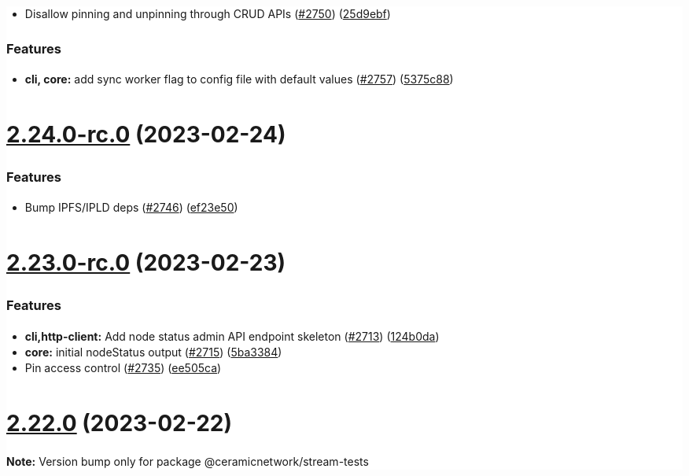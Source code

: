 * Disallow pinning and unpinning through CRUD APIs ([#2750](https://github.com/ceramicnetwork/js-ceramic/issues/2750)) ([25d9ebf](https://github.com/ceramicnetwork/js-ceramic/commit/25d9ebfdc8017274ed4dde3ed11e0248c5019f5c))


### Features

* **cli, core:** add sync worker flag to config file with default values ([#2757](https://github.com/ceramicnetwork/js-ceramic/issues/2757)) ([5375c88](https://github.com/ceramicnetwork/js-ceramic/commit/5375c886ecf58fa646ab3afe0796b0d2edc17af4))





# [2.24.0-rc.0](https://github.com/ceramicnetwork/js-ceramic/compare/@ceramicnetwork/stream-tests@2.23.0-rc.0...@ceramicnetwork/stream-tests@2.24.0-rc.0) (2023-02-24)


### Features

* Bump IPFS/IPLD deps ([#2746](https://github.com/ceramicnetwork/js-ceramic/issues/2746)) ([ef23e50](https://github.com/ceramicnetwork/js-ceramic/commit/ef23e509556f32e6b1f6c1ed6f87116a3bc7e26a))





# [2.23.0-rc.0](https://github.com/ceramicnetwork/js-ceramic/compare/@ceramicnetwork/stream-tests@2.22.0...@ceramicnetwork/stream-tests@2.23.0-rc.0) (2023-02-23)


### Features

* **cli,http-client:** Add node status admin API endpoint skeleton ([#2713](https://github.com/ceramicnetwork/js-ceramic/issues/2713)) ([124b0da](https://github.com/ceramicnetwork/js-ceramic/commit/124b0da6c0c8f17ad7eb254a27eacd61b598cc98))
* **core:** initial nodeStatus output ([#2715](https://github.com/ceramicnetwork/js-ceramic/issues/2715)) ([5ba3384](https://github.com/ceramicnetwork/js-ceramic/commit/5ba3384af4b2535a72a37324e7071117ec8c9d04))
* Pin access control ([#2735](https://github.com/ceramicnetwork/js-ceramic/issues/2735)) ([ee505ca](https://github.com/ceramicnetwork/js-ceramic/commit/ee505cad77113b64e93925bbbc6aa6b56de63fd2))





# [2.22.0](/compare/@ceramicnetwork/stream-tests@2.22.0-rc.0...@ceramicnetwork/stream-tests@2.22.0) (2023-02-22)

**Note:** Version bump only for package @ceramicnetwork/stream-tests



